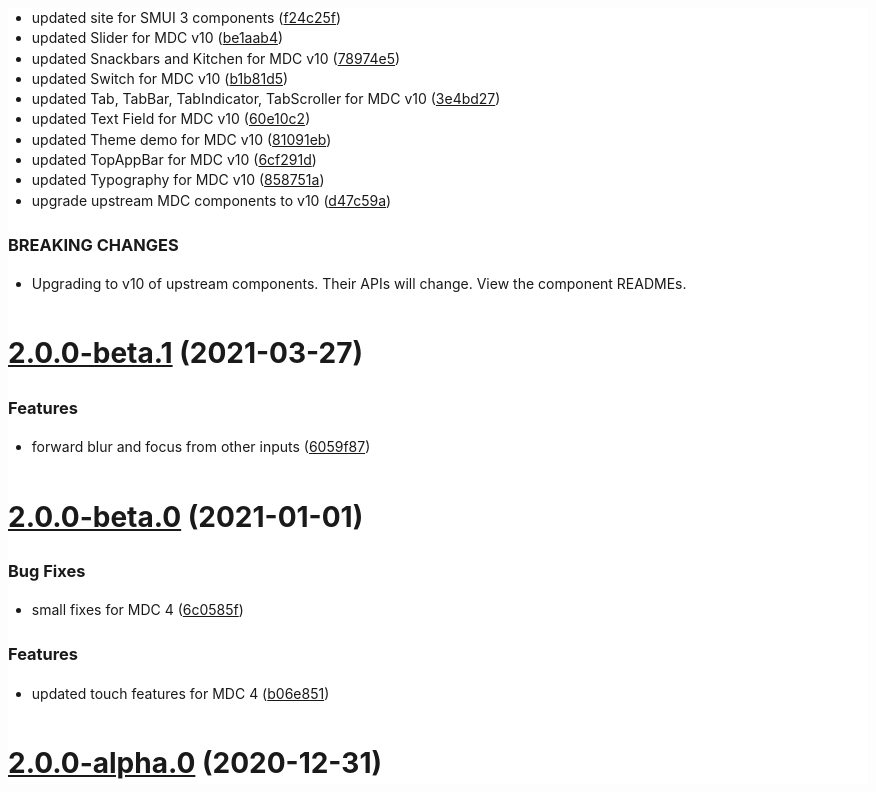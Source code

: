 - updated site for SMUI 3 components ([f24c25f](https://github.com/hperrin/svelte-material-ui/commit/f24c25f7cb0b66fbec1417fd8aa7ff8c51c90fde))
- updated Slider for MDC v10 ([be1aab4](https://github.com/hperrin/svelte-material-ui/commit/be1aab401770e44db02549e9b6794cb46517a3f0))
- updated Snackbars and Kitchen for MDC v10 ([78974e5](https://github.com/hperrin/svelte-material-ui/commit/78974e5951dbc2c8cbd8edc0b0e77689ed2e2f17))
- updated Switch for MDC v10 ([b1b81d5](https://github.com/hperrin/svelte-material-ui/commit/b1b81d566676960f59f7e92f3760e85f1ac53b83))
- updated Tab, TabBar, TabIndicator, TabScroller for MDC v10 ([3e4bd27](https://github.com/hperrin/svelte-material-ui/commit/3e4bd271f4cfff11993c0bde6ee4264ea0dc111d))
- updated Text Field for MDC v10 ([60e10c2](https://github.com/hperrin/svelte-material-ui/commit/60e10c2d86628fb09101b90e6f5d11d236742f2f))
- updated Theme demo for MDC v10 ([81091eb](https://github.com/hperrin/svelte-material-ui/commit/81091ebe1d7a9b516eeecdeb6438d8925c584764))
- updated TopAppBar for MDC v10 ([6cf291d](https://github.com/hperrin/svelte-material-ui/commit/6cf291df3c5833b4938b95ff26138643d3511bcb))
- updated Typography for MDC v10 ([858751a](https://github.com/hperrin/svelte-material-ui/commit/858751a57d29b89e911adcfa7715e72caebdc98d))
- upgrade upstream MDC components to v10 ([d47c59a](https://github.com/hperrin/svelte-material-ui/commit/d47c59af50bbec2b7de810261b3cb7a2ffe59180))

### BREAKING CHANGES

- Upgrading to v10 of upstream components. Their APIs will change. View the component READMEs.

# [2.0.0-beta.1](https://github.com/hperrin/svelte-material-ui/compare/v2.0.0-beta.0...v2.0.0-beta.1) (2021-03-27)

### Features

- forward blur and focus from other inputs ([6059f87](https://github.com/hperrin/svelte-material-ui/commit/6059f87cf6b0377eb1003067412856f041e8613d))

# [2.0.0-beta.0](https://github.com/hperrin/svelte-material-ui/compare/v2.0.0-alpha.0...v2.0.0-beta.0) (2021-01-01)

### Bug Fixes

- small fixes for MDC 4 ([6c0585f](https://github.com/hperrin/svelte-material-ui/commit/6c0585ffa7d861b5a632544d92f2769097a439e8))

### Features

- updated touch features for MDC 4 ([b06e851](https://github.com/hperrin/svelte-material-ui/commit/b06e851c0f8927670603e9d3f3ce4a2ce7b3e47c))

# [2.0.0-alpha.0](https://github.com/hperrin/svelte-material-ui/compare/v1.1.0...v2.0.0-alpha.0) (2020-12-31)
